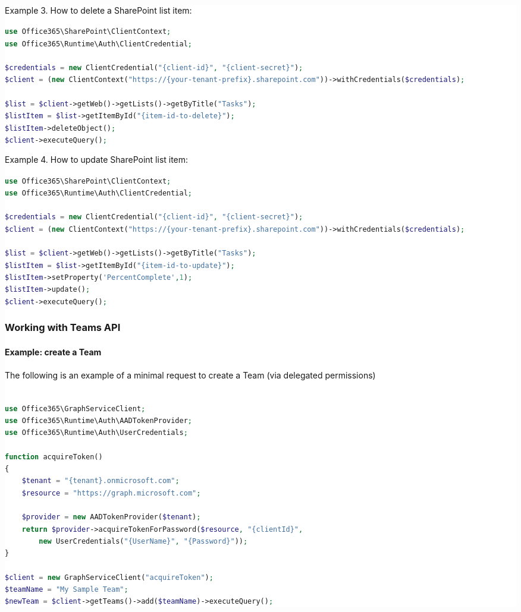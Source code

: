 Example 3. How to delete a SharePoint list item:
```php
use Office365\SharePoint\ClientContext;
use Office365\Runtime\Auth\ClientCredential;

$credentials = new ClientCredential("{client-id}", "{client-secret}");
$client = (new ClientContext("https://{your-tenant-prefix}.sharepoint.com"))->withCredentials($credentials);

$list = $client->getWeb()->getLists()->getByTitle("Tasks");
$listItem = $list->getItemById("{item-id-to-delete}");
$listItem->deleteObject();
$client->executeQuery();
```

Example 4. How to update SharePoint list item:
```php
use Office365\SharePoint\ClientContext;
use Office365\Runtime\Auth\ClientCredential;

$credentials = new ClientCredential("{client-id}", "{client-secret}");
$client = (new ClientContext("https://{your-tenant-prefix}.sharepoint.com"))->withCredentials($credentials);

$list = $client->getWeb()->getLists()->getByTitle("Tasks");
$listItem = $list->getItemById("{item-id-to-update}");
$listItem->setProperty('PercentComplete',1);
$listItem->update();
$client->executeQuery();
```


### Working with Teams API

#### Example: create a Team
The following is an example of a minimal request to create a Team (via delegated permissions)

```php

use Office365\GraphServiceClient;
use Office365\Runtime\Auth\AADTokenProvider;
use Office365\Runtime\Auth\UserCredentials;

function acquireToken()
{
    $tenant = "{tenant}.onmicrosoft.com";
    $resource = "https://graph.microsoft.com";

    $provider = new AADTokenProvider($tenant);
    return $provider->acquireTokenForPassword($resource, "{clientId}",
        new UserCredentials("{UserName}", "{Password}"));
}

$client = new GraphServiceClient("acquireToken");
$teamName = "My Sample Team";
$newTeam = $client->getTeams()->add($teamName)->executeQuery();

```
